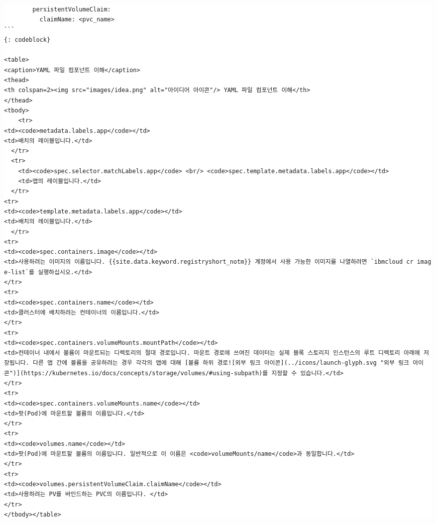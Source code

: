             persistentVolumeClaim:
              claimName: <pvc_name>
    ```
    {: codeblock}

    <table>
    <caption>YAML 파일 컴포넌트 이해</caption>
    <thead>
    <th colspan=2><img src="images/idea.png" alt="아이디어 아이콘"/> YAML 파일 컴포넌트 이해</th>
    </thead>
    <tbody>
        <tr>
    <td><code>metadata.labels.app</code></td>
    <td>배치의 레이블입니다.</td>
      </tr>
      <tr>
        <td><code>spec.selector.matchLabels.app</code> <br/> <code>spec.template.metadata.labels.app</code></td>
        <td>앱의 레이블입니다.</td>
      </tr>
    <tr>
    <td><code>template.metadata.labels.app</code></td>
    <td>배치의 레이블입니다.</td>
      </tr>
    <tr>
    <td><code>spec.containers.image</code></td>
    <td>사용하려는 이미지의 이름입니다. {{site.data.keyword.registryshort_notm}} 계정에서 사용 가능한 이미지를 나열하려면 `ibmcloud cr image-list`를 실행하십시오.</td>
    </tr>
    <tr>
    <td><code>spec.containers.name</code></td>
    <td>클러스터에 배치하려는 컨테이너의 이름입니다.</td>
    </tr>
    <tr>
    <td><code>spec.containers.volumeMounts.mountPath</code></td>
    <td>컨테이너 내에서 볼륨이 마운트되는 디렉토리의 절대 경로입니다. 마운트 경로에 쓰여진 데이터는 실제 블록 스토리지 인스턴스의 루트 디렉토리 아래에 저장됩니다. 다른 앱 간에 볼륨을 공유하려는 경우 각각의 앱에 대해 [볼륨 하위 경로![외부 링크 아이콘](../icons/launch-glyph.svg "외부 링크 아이콘")](https://kubernetes.io/docs/concepts/storage/volumes/#using-subpath)를 지정할 수 있습니다.</td>
    </tr>
    <tr>
    <td><code>spec.containers.volumeMounts.name</code></td>
    <td>팟(Pod)에 마운트할 볼륨의 이름입니다.</td>
    </tr>
    <tr>
    <td><code>volumes.name</code></td>
    <td>팟(Pod)에 마운트할 볼륨의 이름입니다. 일반적으로 이 이름은 <code>volumeMounts/name</code>과 동일합니다.</td>
    </tr>
    <tr>
    <td><code>volumes.persistentVolumeClaim.claimName</code></td>
    <td>사용하려는 PV를 바인드하는 PVC의 이름입니다. </td>
    </tr>
    </tbody></table>
